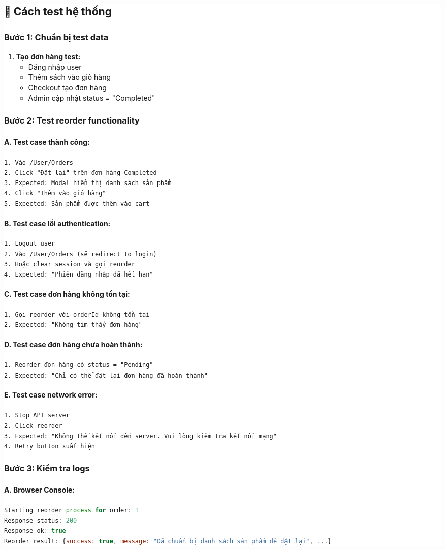 ## 🧪 Cách test hệ thống

### **Bước 1: Chuẩn bị test data**
1. **Tạo đơn hàng test:**
   - Đăng nhập user
   - Thêm sách vào giỏ hàng
   - Checkout tạo đơn hàng
   - Admin cập nhật status = "Completed"

### **Bước 2: Test reorder functionality**

#### **A. Test case thành công:**
```
1. Vào /User/Orders
2. Click "Đặt lại" trên đơn hàng Completed
3. Expected: Modal hiển thị danh sách sản phẩm
4. Click "Thêm vào giỏ hàng"
5. Expected: Sản phẩm được thêm vào cart
```

#### **B. Test case lỗi authentication:**
```
1. Logout user
2. Vào /User/Orders (sẽ redirect to login)
3. Hoặc clear session và gọi reorder
4. Expected: "Phiên đăng nhập đã hết hạn"
```

#### **C. Test case đơn hàng không tồn tại:**
```
1. Gọi reorder với orderId không tồn tại
2. Expected: "Không tìm thấy đơn hàng"
```

#### **D. Test case đơn hàng chưa hoàn thành:**
```
1. Reorder đơn hàng có status = "Pending"
2. Expected: "Chỉ có thể đặt lại đơn hàng đã hoàn thành"
```

#### **E. Test case network error:**
```
1. Stop API server
2. Click reorder
3. Expected: "Không thể kết nối đến server. Vui lòng kiểm tra kết nối mạng"
4. Retry button xuất hiện
```

### **Bước 3: Kiểm tra logs**

#### **A. Browser Console:**
```javascript
Starting reorder process for order: 1
Response status: 200
Response ok: true
Reorder result: {success: true, message: "Đã chuẩn bị danh sách sản phẩm để đặt lại", ...}
```
